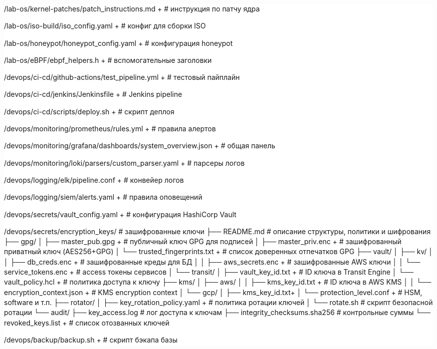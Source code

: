 /lab-os/kernel-patches/patch_instructions.md +       # инструкция по патчу ядра

/lab-os/iso-build/iso_config.yaml       +          # конфиг для сборки ISO

/lab-os/honeypot/honeypot_config.yaml   +          # конфигурация honeypot

/lab-os/eBPF/ebpf_helpers.h    +                     # вспомогательные заголовки

/devops/ci-cd/github-actions/test_pipeline.yml  +  # тестовый пайплайн

/devops/ci-cd/jenkins/Jenkinsfile   +               # Jenkins pipeline

/devops/ci-cd/scripts/deploy.sh           +          # скрипт деплоя

/devops/monitoring/prometheus/rules.yml    +         # правила алертов

/devops/monitoring/grafana/dashboards/system_overview.json   +  # общая панель

/devops/monitoring/loki/parsers/custom_parser.yaml + # парсеры логов

/devops/logging/elk/pipeline.conf       +            # конвейер логов

/devops/logging/siem/alerts.yaml             +       # правила оповещений

/devops/secrets/vault_config.yaml           +         # конфигурация HashiCorp Vault

/devops/secrets/encryption_keys/                     # зашифрованные ключи
├── README.md                        # описание структуры, политики и шифрования
├── gpg/
│   ├── master_pub.gpg      +        # публичный ключ GPG для подписей
│   ├── master_priv.enc      +       # зашифрованный приватный ключ (AES256+GPG)
│   └── trusted_fingerprints.txt  +  # список доверенных отпечатков GPG
├── vault/
│   ├── kv/
│   │   ├── db_creds.enc     +       # зашифрованные креды для БД
│   │   ├── aws_secrets.enc   +      # зашифрованные AWS ключи
│   │   └── service_tokens.enc  +    # access токены сервисов
│   └── transit/
│       ├── vault_key_id.txt   +     # ID ключа в Transit Engine
│       └── vault_policy.hcl     +   # политика доступа к ключу
├── kms/
│   ├── aws/
│   │   ├── kms_key_id.txt     +      # ID ключа в AWS KMS
│   │   └── encryption_context.json + # KMS encryption context
│   └── gcp/
│       ├── kms_key_id.txt+
│       └── protection_level.conf  +  # HSM, software и т.п.
├── rotator/
│   ├── key_rotation_policy.yaml  +  # политика ротации ключей
│   └── rotate.sh                   # скрипт безопасной ротации
└── audit/
    ├── key_access.log              # лог доступа к ключам
    ├── integrity_checksums.sha256 # контрольные суммы
    └── revoked_keys.list      +     # список отозванных ключей


/devops/backup/backup.sh              +               # скрипт бэкапа базы
